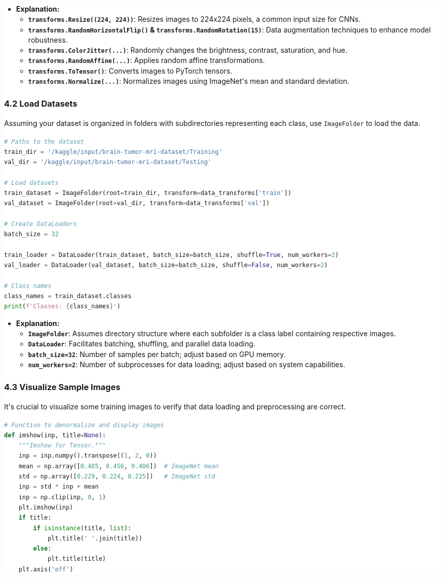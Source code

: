 - **Explanation:**
  - **`transforms.Resize((224, 224))`**: Resizes images to 224x224 pixels, a common input size for CNNs.
  - **`transforms.RandomHorizontalFlip()` & `transforms.RandomRotation(15)`**: Data augmentation techniques to enhance model robustness.
  - **`transforms.ColorJitter(...)`**: Randomly changes the brightness, contrast, saturation, and hue.
  - **`transforms.RandomAffine(...)`**: Applies random affine transformations.
  - **`transforms.ToTensor()`**: Converts images to PyTorch tensors.
  - **`transforms.Normalize(...)`**: Normalizes images using ImageNet's mean and standard deviation.

### **4.2 Load Datasets**

Assuming your dataset is organized in folders with subdirectories representing each class, use `ImageFolder` to load the data.

```python
# Paths to the dataset
train_dir = '/kaggle/input/brain-tumor-mri-dataset/Training'
val_dir = '/kaggle/input/brain-tumor-mri-dataset/Testing'

# Load datasets
train_dataset = ImageFolder(root=train_dir, transform=data_transforms['train'])
val_dataset = ImageFolder(root=val_dir, transform=data_transforms['val'])

# Create DataLoaders
batch_size = 32

train_loader = DataLoader(train_dataset, batch_size=batch_size, shuffle=True, num_workers=2)
val_loader = DataLoader(val_dataset, batch_size=batch_size, shuffle=False, num_workers=2)

# Class names
class_names = train_dataset.classes
print(f'Classes: {class_names}')
```

- **Explanation:**
  - **`ImageFolder`**: Assumes directory structure where each subfolder is a class label containing respective images.
  - **`DataLoader`**: Facilitates batching, shuffling, and parallel data loading.
  - **`batch_size=32`**: Number of samples per batch; adjust based on GPU memory.
  - **`num_workers=2`**: Number of subprocesses for data loading; adjust based on system capabilities.

### **4.3 Visualize Sample Images**

It's crucial to visualize some training images to verify that data loading and preprocessing are correct.

```python
# Function to denormalize and display images
def imshow(inp, title=None):
    """Imshow for Tensor."""
    inp = inp.numpy().transpose((1, 2, 0))
    mean = np.array([0.485, 0.456, 0.406])  # ImageNet mean
    std = np.array([0.229, 0.224, 0.225])   # ImageNet std
    inp = std * inp + mean
    inp = np.clip(inp, 0, 1)
    plt.imshow(inp)
    if title:
        if isinstance(title, list):
            plt.title(' '.join(title))
        else:
            plt.title(title)
    plt.axis('off')

```
